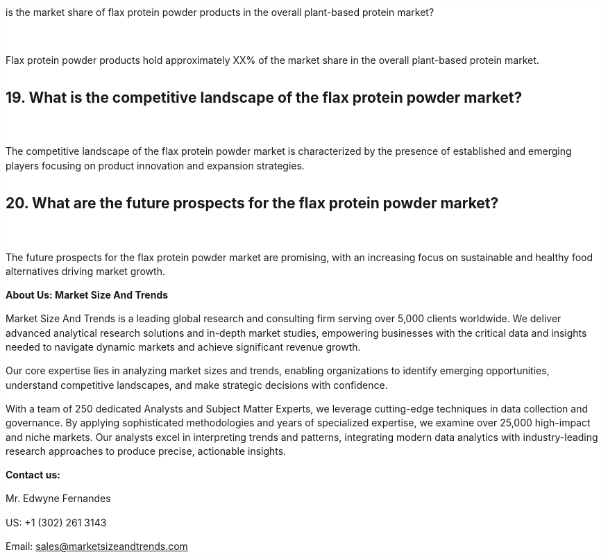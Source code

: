 is the market share of flax protein powder products in the overall plant-based protein market?</h2><p>&nbsp;</p><p>Flax protein powder products hold approximately XX% of the market share in the overall plant-based protein market.</p><h2>19. What is the competitive landscape of the flax protein powder market?</h2><p>&nbsp;</p><p>The competitive landscape of the flax protein powder market is characterized by the presence of established and emerging players focusing on product innovation and expansion strategies.</p><h2>20. What are the future prospects for the flax protein powder market?</h2><p>&nbsp;</p><p>The future prospects for the flax protein powder market are promising, with an increasing focus on sustainable and healthy food alternatives driving market growth.</p></body></html></p><p><strong>About Us:&nbsp;Market Size And Trends</strong></p><p>Market Size And Trends&nbsp;is a leading global research and consulting firm serving over 5,000 clients worldwide. We deliver advanced analytical research solutions and in-depth market studies, empowering businesses with the critical data and insights needed to navigate dynamic markets and achieve significant revenue growth.</p><p>Our core expertise lies in analyzing market sizes and trends, enabling organizations to identify emerging opportunities, understand competitive landscapes, and make strategic decisions with confidence.</p><p>With a team of 250 dedicated Analysts and Subject Matter Experts, we leverage cutting-edge techniques in data collection and governance. By applying sophisticated methodologies and years of specialized expertise, we examine over 25,000 high-impact and niche markets. Our analysts excel in interpreting trends and patterns, integrating modern data analytics with industry-leading research approaches to produce precise, actionable insights.</p><p><strong>Contact us:</strong></p><p>Mr. Edwyne Fernandes</p><p>US: +1 (302) 261 3143</p><p>Email: <a href="mailto:sales@marketsizeandtrends.com">sales@marketsizeandtrends.com</a>&nbsp;</p>
